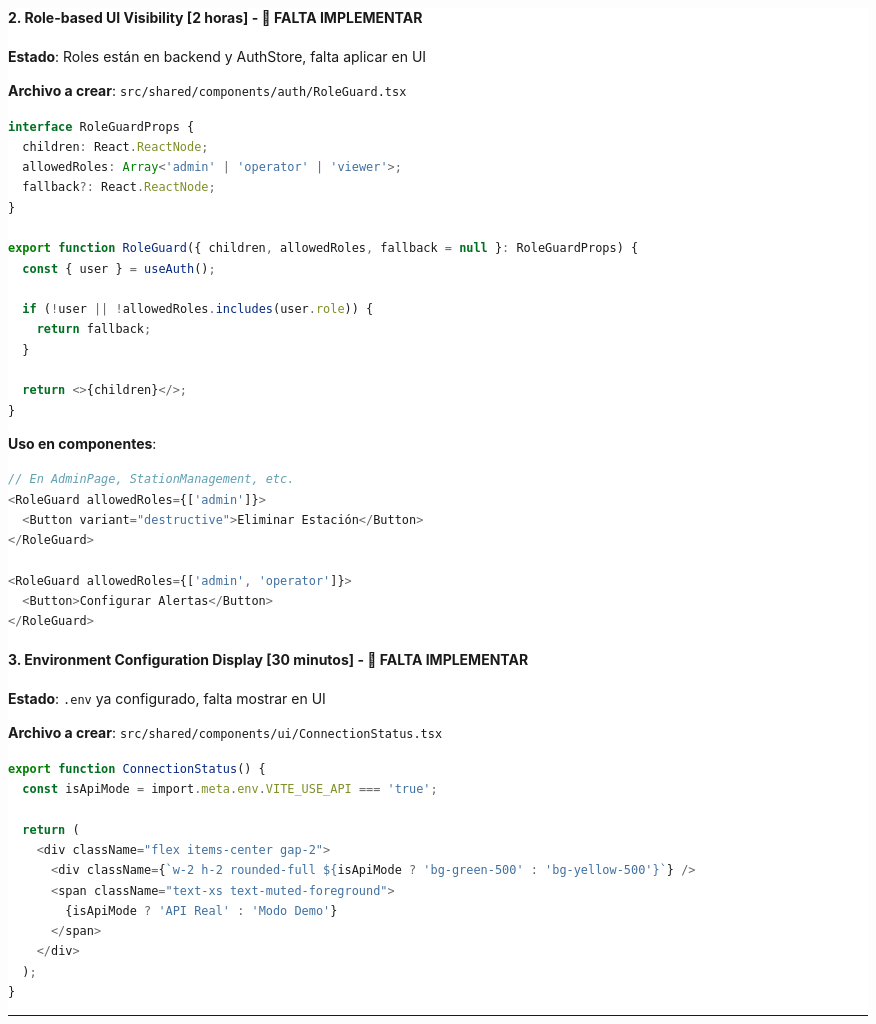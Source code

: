 #### 2. **Role-based UI Visibility** [2 horas] - 🔴 FALTA IMPLEMENTAR
**Estado**: Roles están en backend y AuthStore, falta aplicar en UI

**Archivo a crear**: `src/shared/components/auth/RoleGuard.tsx`
```typescript
interface RoleGuardProps {
  children: React.ReactNode;
  allowedRoles: Array<'admin' | 'operator' | 'viewer'>;
  fallback?: React.ReactNode;
}

export function RoleGuard({ children, allowedRoles, fallback = null }: RoleGuardProps) {
  const { user } = useAuth();

  if (!user || !allowedRoles.includes(user.role)) {
    return fallback;
  }

  return <>{children}</>;
}
```

**Uso en componentes**:
```typescript
// En AdminPage, StationManagement, etc.
<RoleGuard allowedRoles={['admin']}>
  <Button variant="destructive">Eliminar Estación</Button>
</RoleGuard>

<RoleGuard allowedRoles={['admin', 'operator']}>
  <Button>Configurar Alertas</Button>
</RoleGuard>
```

#### 3. **Environment Configuration Display** [30 minutos] - 🔴 FALTA IMPLEMENTAR
**Estado**: `.env` ya configurado, falta mostrar en UI

**Archivo a crear**: `src/shared/components/ui/ConnectionStatus.tsx`
```typescript
export function ConnectionStatus() {
  const isApiMode = import.meta.env.VITE_USE_API === 'true';

  return (
    <div className="flex items-center gap-2">
      <div className={`w-2 h-2 rounded-full ${isApiMode ? 'bg-green-500' : 'bg-yellow-500'}`} />
      <span className="text-xs text-muted-foreground">
        {isApiMode ? 'API Real' : 'Modo Demo'}
      </span>
    </div>
  );
}
```

---